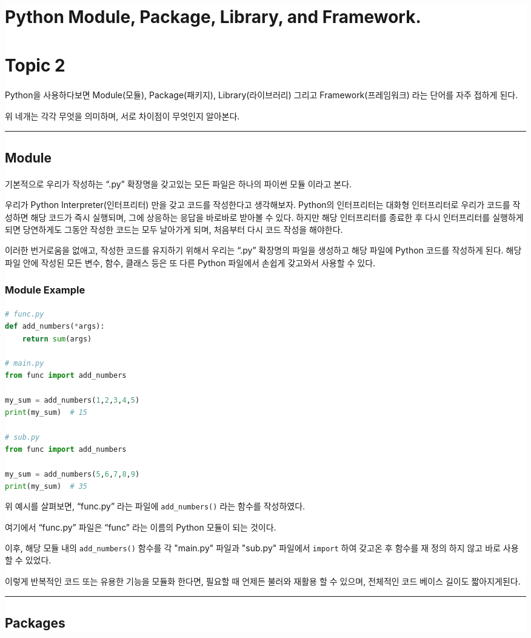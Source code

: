 # Python Module, Package, Library, and Framework.

# Topic 2

Python을 사용하다보면 Module(모듈), Package(패키지), Library(라이브러리) 그리고 Framework(프레임워크) 라는 단어를 자주 접하게 된다. 

위 네개는 각각 무엇을 의미하며, 서로 차이점이 무엇인지 알아본다.

---

## Module

기본적으로 우리가 작성하는 “.py” 확장명을 갖고있는 모든 파일은 하나의 파이썬 모듈 이라고 본다. 

우리가 Python Interpreter(인터프리터) 만을 갖고 코드를 작성한다고 생각해보자. Python의 인터프리터는 대화형 인터프리터로 우리가 코드를 작성하면 해당 코드가 즉시 실행되며, 그에 상응하는 응답을 바로바로 받아볼 수 있다. 하지만 해당 인터프리터를 종료한 후 다시 인터프리터를 실행하게 되면 당연하게도 그동안 작성한 코드는 모두 날아가게 되며, 처음부터 다시 코드 작성을 해야한다. 

이러한 번거로움을 없애고, 작성한 코드를 유지하기 위해서 우리는 “.py” 확장명의 파일을 생성하고 해당 파일에 Python 코드를 작성하게 된다. 해당 파일 안에 작성된 모든 변수, 함수, 클래스 등은 또 다른 Python 파일에서 손쉽게 갖고와서 사용할 수 있다. 

### Module Example

```python
# func.py
def add_numbers(*args):
	return sum(args)
	
# main.py
from func import add_numbers

my_sum = add_numbers(1,2,3,4,5)
print(my_sum)  # 15

# sub.py
from func import add_numbers

my_sum = add_numbers(5,6,7,8,9)
print(my_sum)  # 35
```

 위 예시를 살펴보면, “func.py” 라는 파일에 `add_numbers()` 라는 함수를 작성하였다. 

여기에서 “func.py” 파일은 “func” 라는 이름의 Python 모듈이 되는 것이다. 

이후, 해당 모듈 내의 `add_numbers()` 함수를 각 "main.py" 파일과 "sub.py" 파일에서 `import` 하여 갖고온 후 함수를 재 정의 하지 않고 바로 사용할 수 있었다. 

이렇게 반복적인 코드 또는 유용한 기능을 모듈화 한다면, 필요할 때 언제든 불러와 재활용 할 수 있으며, 전체적인 코드 베이스 길이도 짧아지게된다. 

---

## Packages
